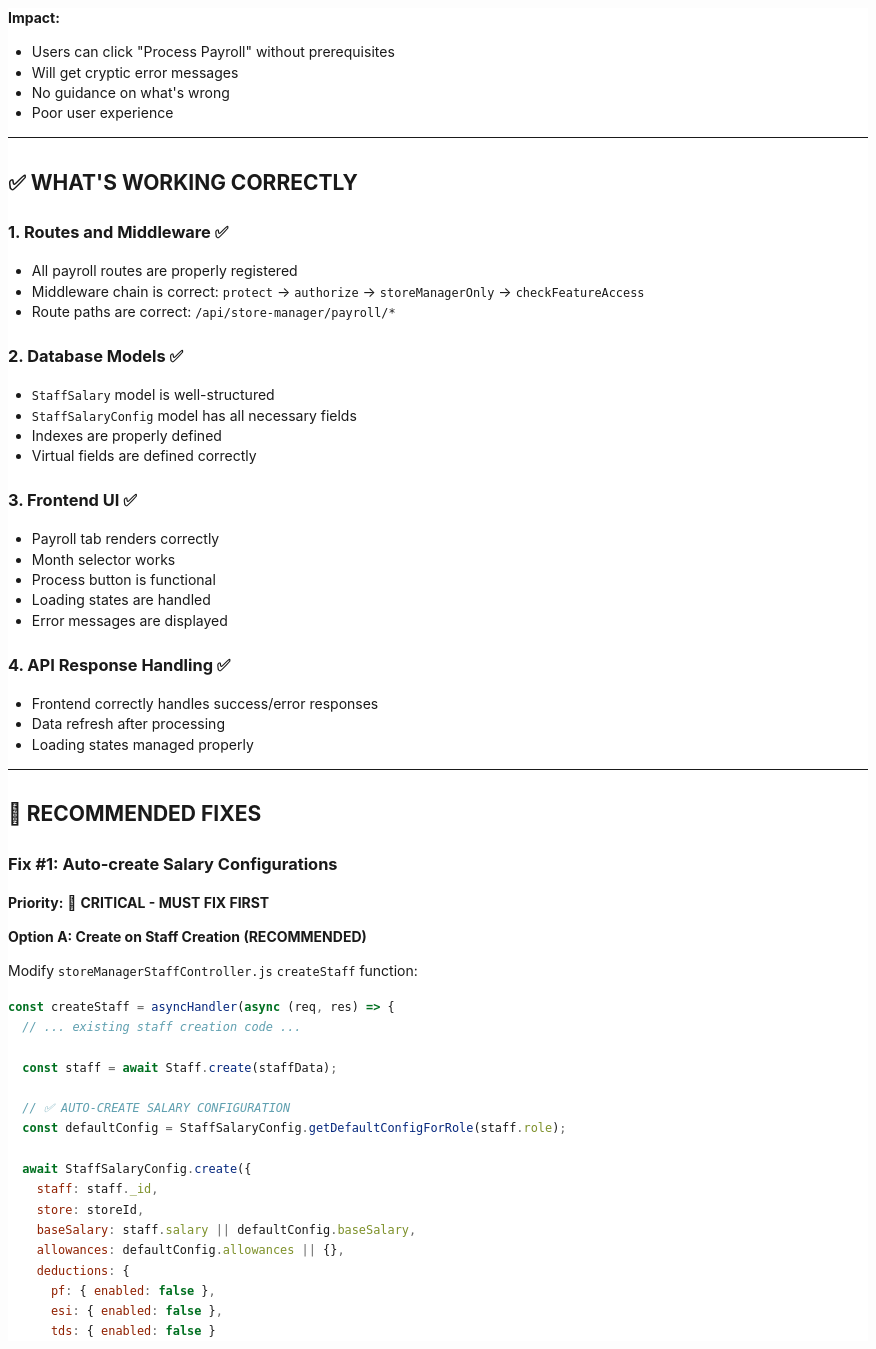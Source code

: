 **Impact:**
- Users can click "Process Payroll" without prerequisites
- Will get cryptic error messages
- No guidance on what's wrong
- Poor user experience

---

## ✅ WHAT'S WORKING CORRECTLY

### **1. Routes and Middleware** ✅
- All payroll routes are properly registered
- Middleware chain is correct: `protect` → `authorize` → `storeManagerOnly` → `checkFeatureAccess`
- Route paths are correct: `/api/store-manager/payroll/*`

### **2. Database Models** ✅
- `StaffSalary` model is well-structured
- `StaffSalaryConfig` model has all necessary fields
- Indexes are properly defined
- Virtual fields are defined correctly

### **3. Frontend UI** ✅
- Payroll tab renders correctly
- Month selector works
- Process button is functional
- Loading states are handled
- Error messages are displayed

### **4. API Response Handling** ✅
- Frontend correctly handles success/error responses
- Data refresh after processing
- Loading states managed properly

---

## 🔧 RECOMMENDED FIXES

### **Fix #1: Auto-create Salary Configurations**

**Priority:** 🔴 **CRITICAL - MUST FIX FIRST**

**Option A: Create on Staff Creation (RECOMMENDED)**

Modify `storeManagerStaffController.js` `createStaff` function:

```javascript
const createStaff = asyncHandler(async (req, res) => {
  // ... existing staff creation code ...
  
  const staff = await Staff.create(staffData);
  
  // ✅ AUTO-CREATE SALARY CONFIGURATION
  const defaultConfig = StaffSalaryConfig.getDefaultConfigForRole(staff.role);
  
  await StaffSalaryConfig.create({
    staff: staff._id,
    store: storeId,
    baseSalary: staff.salary || defaultConfig.baseSalary,
    allowances: defaultConfig.allowances || {},
    deductions: {
      pf: { enabled: false },
      esi: { enabled: false },
      tds: { enabled: false }
```